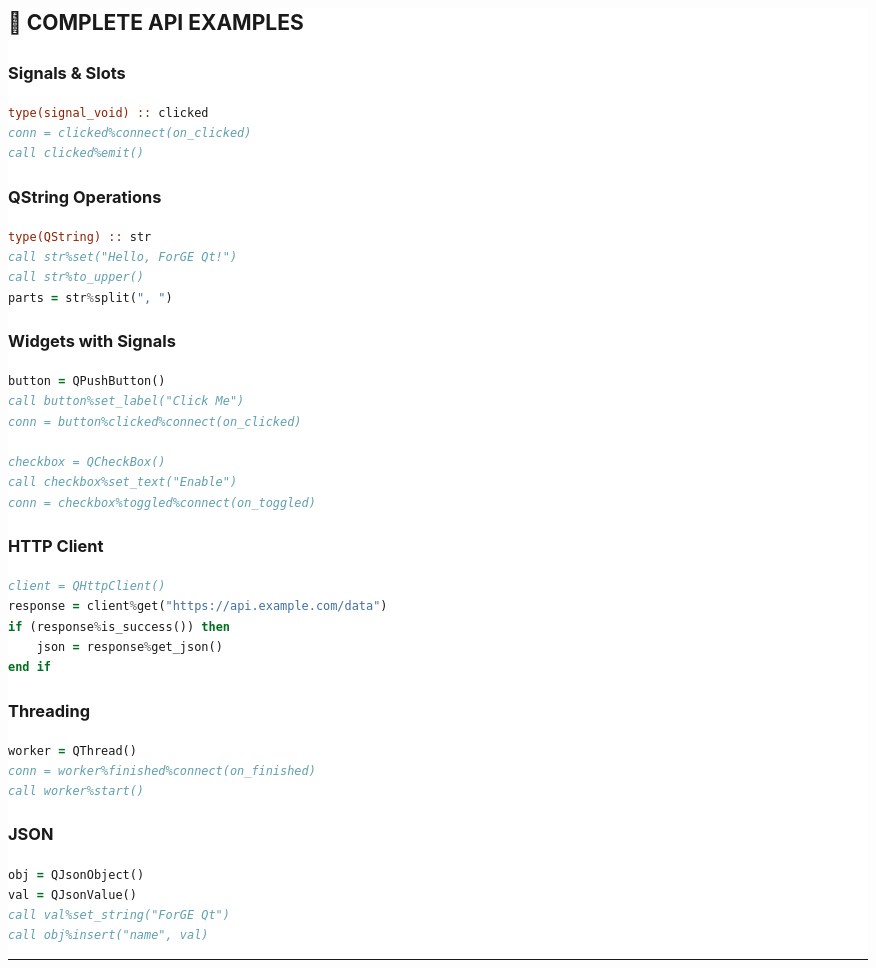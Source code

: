 ## 🎨 COMPLETE API EXAMPLES

### Signals & Slots
```fortran
type(signal_void) :: clicked
conn = clicked%connect(on_clicked)
call clicked%emit()
```

### QString Operations
```fortran
type(QString) :: str
call str%set("Hello, ForGE Qt!")
call str%to_upper()
parts = str%split(", ")
```

### Widgets with Signals
```fortran
button = QPushButton()
call button%set_label("Click Me")
conn = button%clicked%connect(on_clicked)

checkbox = QCheckBox()
call checkbox%set_text("Enable")
conn = checkbox%toggled%connect(on_toggled)
```

### HTTP Client
```fortran
client = QHttpClient()
response = client%get("https://api.example.com/data")
if (response%is_success()) then
    json = response%get_json()
end if
```

### Threading
```fortran
worker = QThread()
conn = worker%finished%connect(on_finished)
call worker%start()
```

### JSON
```fortran
obj = QJsonObject()
val = QJsonValue()
call val%set_string("ForGE Qt")
call obj%insert("name", val)
```

---